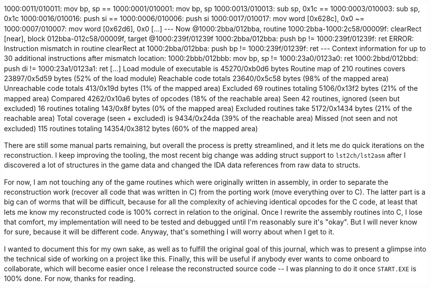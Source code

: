 1000:0011/010011: mov bp, sp                       == 1000:0001/010001: mov bp, sp
1000:0013/010013: sub sp, 0x1c                     == 1000:0003/010003: sub sp, 0x1c
1000:0016/010016: push si                          == 1000:0006/010006: push si
<o>1000:0017/010017: mov word [0x628c], 0x0           ~= 1000:0007/010007: mov word [0x62d6], 0x0</o>
[...]
--- Now @1000:2bba/012bba, routine 1000:2bba-1000:2c58/00009f: clearRect [near], block 012bba-012c58/00009f, target @1000:239f/01239f
<r>1000:2bba/012bba: push bp                          != 1000:239f/01239f: ret</r>
ERROR: Instruction mismatch in routine clearRect at 1000:2bba/012bba: push bp != 1000:239f/01239f: ret
--- Context information for up to 30 additional instructions after mismatch location:
1000:2bbb/012bbb: mov bp, sp                       != 1000:23a0/0123a0: ret
1000:2bbd/012bbd: push di                          != 1000:23a1/0123a1: ret
[...]
Load module of executable is 45270/0xb0d6 bytes
Routine map of 210 routines covers 23897/0x5d59 bytes (52% of the load module)
Reachable code totals 23640/0x5c58 bytes (98% of the mapped area)
Unreachable code totals 413/0x19d bytes (1% of the mapped area)
Excluded 69 routines totaling 5106/0x13f2 bytes (21% of the mapped area)
Compared 4262/0x10a6 bytes of opcodes (18% of the reachable area)
Seen 42 routines, ignored (seen but excluded) 16 routines totaling 143/0x8f bytes (0% of the mapped area)
Excluded routines take 5172/0x1434 bytes (21% of the reachable area)
Total coverage (seen + excluded) is 9434/0x24da (<g>39%</g> of the reachable area)
Missed (not seen and not excluded) 115 routines totaling 14354/0x3812 bytes (<r>60%</r> of the mapped area)
</pre>

There are still some manual parts remaining, but overall the process is pretty streamlined, and it lets me do quick iterations on the reconstruction. I keep improving the tooling, the most recent big change was adding struct support to `lst2ch/lst2asm` after I discovered a lot of structures in the game data and changed the IDA data references from raw data to structs.

For now, I am not touching any of the game routines which were originally written in assembly, in order to separate the reconstruction work (recover all code that was written in C) from the porting work (move everything over to C). The latter part is a big can of worms that will be difficult, because for all the complexity of achieving identical opcodes for the C code, at least that lets me know my reconstructed code is 100% correct in relation to the original. Once I rewrite the assembly routines into C, I lose that comfort, my implementation will need to be tested and debugged until I'm reasonably sure it's "okay". But I will never know for sure, because it will be different code. Anyway, that's something I will worry about when I get to it.

I wanted to document this for my own sake, as well as to fulfill the original goal of this journal, which was to present a glimpse into the technical side of working on a project like this. Finally, this will be useful if anybody ever wants to come onboard to collaborate, which will become easier once I release the reconstructed source code -- I was planning to do it once `START.EXE` is 100% done. For now, thanks for reading.